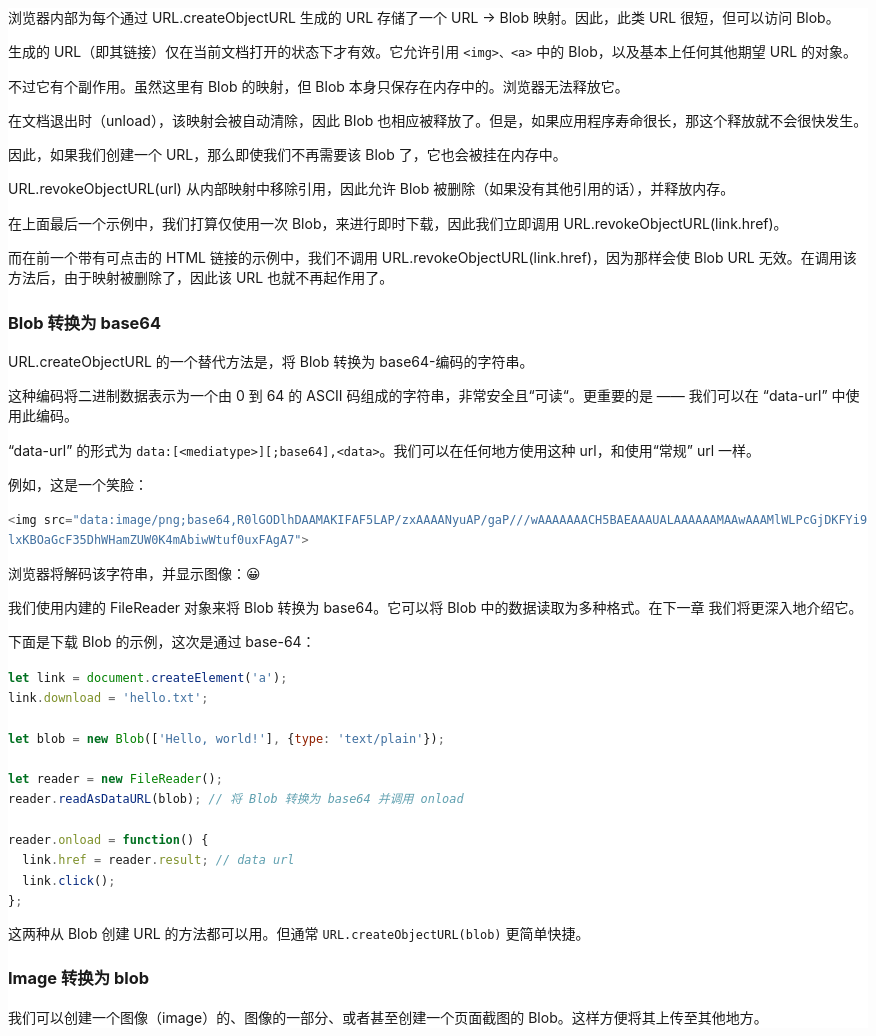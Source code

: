 浏览器内部为每个通过 URL.createObjectURL 生成的 URL 存储了一个 URL → Blob 映射。因此，此类 URL 很短，但可以访问 Blob。

生成的 URL（即其链接）仅在当前文档打开的状态下才有效。它允许引用 `<img>、<a>` 中的 Blob，以及基本上任何其他期望 URL 的对象。

不过它有个副作用。虽然这里有 Blob 的映射，但 Blob 本身只保存在内存中的。浏览器无法释放它。

在文档退出时（unload），该映射会被自动清除，因此 Blob 也相应被释放了。但是，如果应用程序寿命很长，那这个释放就不会很快发生。

因此，如果我们创建一个 URL，那么即使我们不再需要该 Blob 了，它也会被挂在内存中。

URL.revokeObjectURL(url) 从内部映射中移除引用，因此允许 Blob 被删除（如果没有其他引用的话），并释放内存。

在上面最后一个示例中，我们打算仅使用一次 Blob，来进行即时下载，因此我们立即调用 URL.revokeObjectURL(link.href)。

而在前一个带有可点击的 HTML 链接的示例中，我们不调用 URL.revokeObjectURL(link.href)，因为那样会使 Blob URL 无效。在调用该方法后，由于映射被删除了，因此该 URL 也就不再起作用了。

### Blob 转换为 base64

URL.createObjectURL 的一个替代方法是，将 Blob 转换为 base64-编码的字符串。

这种编码将二进制数据表示为一个由 0 到 64 的 ASCII 码组成的字符串，非常安全且“可读“。更重要的是 —— 我们可以在 “data-url” 中使用此编码。

“data-url” 的形式为 `data:[<mediatype>][;base64],<data>`。我们可以在任何地方使用这种 url，和使用“常规” url 一样。

例如，这是一个笑脸：

``` js
<img src="data:image/png;base64,R0lGODlhDAAMAKIFAF5LAP/zxAAAANyuAP/gaP///wAAAAAAACH5BAEAAAUALAAAAAAMAAwAAAMlWLPcGjDKFYi9lxKBOaGcF35DhWHamZUW0K4mAbiwWtuf0uxFAgA7">
```

浏览器将解码该字符串，并显示图像：😀

我们使用内建的 FileReader 对象来将 Blob 转换为 base64。它可以将 Blob 中的数据读取为多种格式。在下一章 我们将更深入地介绍它。

下面是下载 Blob 的示例，这次是通过 base-64：

``` js
let link = document.createElement('a');
link.download = 'hello.txt';

let blob = new Blob(['Hello, world!'], {type: 'text/plain'});

let reader = new FileReader();
reader.readAsDataURL(blob); // 将 Blob 转换为 base64 并调用 onload

reader.onload = function() {
  link.href = reader.result; // data url
  link.click();
};
```

这两种从 Blob 创建 URL 的方法都可以用。但通常 `URL.createObjectURL(blob)` 更简单快捷。

### Image 转换为 blob

我们可以创建一个图像（image）的、图像的一部分、或者甚至创建一个页面截图的 Blob。这样方便将其上传至其他地方。
